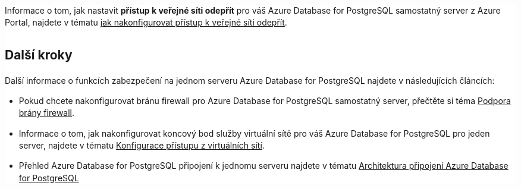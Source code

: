 Informace o tom, jak nastavit **přístup k veřejné síti odepřít** pro váš Azure Database for PostgreSQL samostatný server z Azure Portal, najdete v tématu [jak nakonfigurovat přístup k veřejné síti odepřít](howto-deny-public-network-access.md).

## <a name="next-steps"></a>Další kroky

Další informace o funkcích zabezpečení na jednom serveru Azure Database for PostgreSQL najdete v následujících článcích:

* Pokud chcete nakonfigurovat bránu firewall pro Azure Database for PostgreSQL samostatný server, přečtěte si téma [Podpora brány firewall](https://docs.microsoft.com/azure/postgresql/concepts-firewall-rules).

* Informace o tom, jak nakonfigurovat koncový bod služby virtuální sítě pro váš Azure Database for PostgreSQL pro jeden server, najdete v tématu [Konfigurace přístupu z virtuálních sítí](https://docs.microsoft.com/azure/postgresql/concepts-data-access-and-security-vnet).

* Přehled Azure Database for PostgreSQL připojení k jednomu serveru najdete v tématu [Architektura připojení Azure Database for PostgreSQL](https://docs.microsoft.com/azure/postgresql/concepts-connectivity-architecture)


[resource-manager-portal]: ../azure-resource-manager/management/resource-providers-and-types.md